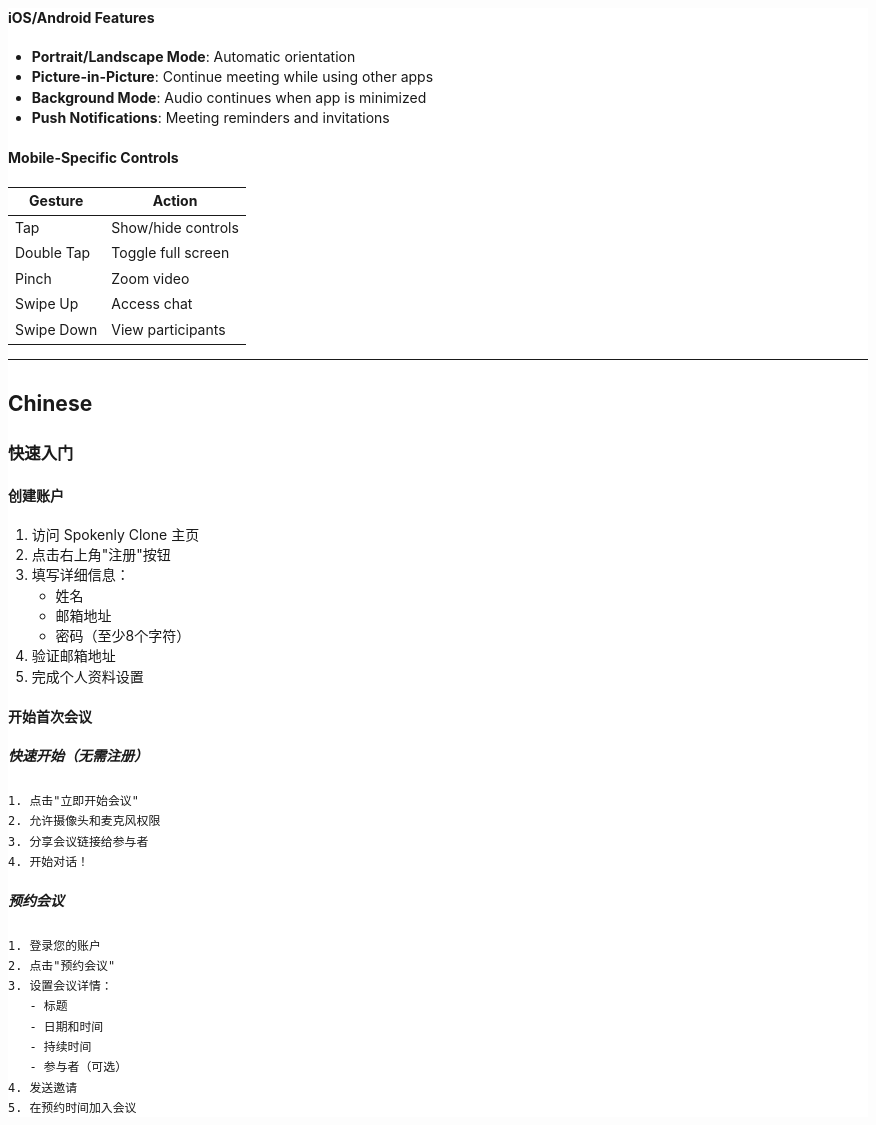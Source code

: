 #### iOS/Android Features

- **Portrait/Landscape Mode**: Automatic orientation
- **Picture-in-Picture**: Continue meeting while using other apps
- **Background Mode**: Audio continues when app is minimized
- **Push Notifications**: Meeting reminders and invitations

#### Mobile-Specific Controls

| Gesture | Action |
|---------|--------|
| Tap | Show/hide controls |
| Double Tap | Toggle full screen |
| Pinch | Zoom video |
| Swipe Up | Access chat |
| Swipe Down | View participants |

---

## Chinese

### 快速入门

#### 创建账户

1. 访问 Spokenly Clone 主页
2. 点击右上角"注册"按钮
3. 填写详细信息：
   - 姓名
   - 邮箱地址
   - 密码（至少8个字符）
4. 验证邮箱地址
5. 完成个人资料设置

#### 开始首次会议

##### 快速开始（无需注册）

```
1. 点击"立即开始会议"
2. 允许摄像头和麦克风权限
3. 分享会议链接给参与者
4. 开始对话！
```

##### 预约会议

```
1. 登录您的账户
2. 点击"预约会议"
3. 设置会议详情：
   - 标题
   - 日期和时间
   - 持续时间
   - 参与者（可选）
4. 发送邀请
5. 在预约时间加入会议
```
